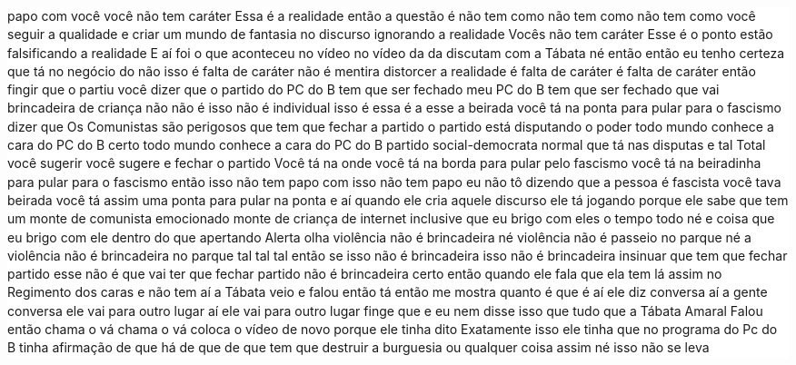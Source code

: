 papo com você você não tem caráter Essa
é a realidade então a questão é não tem
como não tem como não tem como você
seguir a qualidade e criar um mundo de
fantasia no discurso ignorando a
realidade Vocês não tem caráter Esse é o
ponto estão falsificando a realidade E
aí foi o que aconteceu no vídeo no vídeo
da da discutam com a Tábata né então
então eu tenho certeza que tá no negócio
do
não isso é falta de caráter não é
mentira
distorcer a realidade é falta de caráter
é falta de caráter então fingir que o
partiu você dizer que o partido do PC do
B tem que ser fechado meu PC do B tem
que ser fechado que vai brincadeira de
criança não não é isso não é individual
isso é essa é a esse a beirada você tá
na ponta para pular para o fascismo
dizer que Os Comunistas são perigosos
que tem que fechar a partido o partido
está disputando o poder todo mundo
conhece a cara do PC do B certo todo
mundo conhece a cara do PC do B partido
social-democrata normal que tá nas
disputas e tal Total você sugerir você
sugere e fechar o partido Você tá na
onde você tá na borda para pular pelo
fascismo você tá na beiradinha para
pular para o fascismo então isso não tem
papo com isso não tem papo eu não tô
dizendo que a pessoa é fascista você
tava beirada você tá assim uma ponta
para pular na ponta e aí quando ele cria
aquele discurso ele tá jogando porque
ele sabe que tem um monte de comunista
emocionado monte de criança de internet
inclusive que eu brigo com eles o tempo
todo né e coisa que eu brigo com ele
dentro do que apertando Alerta olha
violência não é brincadeira né violência
não é passeio no parque né a violência
não é brincadeira no parque tal tal tal
então se isso não é brincadeira isso não
é brincadeira insinuar que tem que
fechar partido esse não é que vai ter
que fechar partido não é brincadeira
certo então quando ele fala que ela tem
lá assim no
Regimento dos caras e não tem aí a
Tábata veio e falou então tá então me
mostra quanto é que é aí ele diz
conversa aí a gente conversa ele vai
para outro lugar aí ele vai para outro
lugar finge que e eu nem disse isso que
tudo que a Tábata Amaral Falou então
chama o vá chama o vá coloca o vídeo de
novo porque ele tinha dito Exatamente
isso ele tinha que no programa do Pc do
B tinha afirmação de que há de que de
que tem que destruir a burguesia ou
qualquer coisa assim né isso não se leva